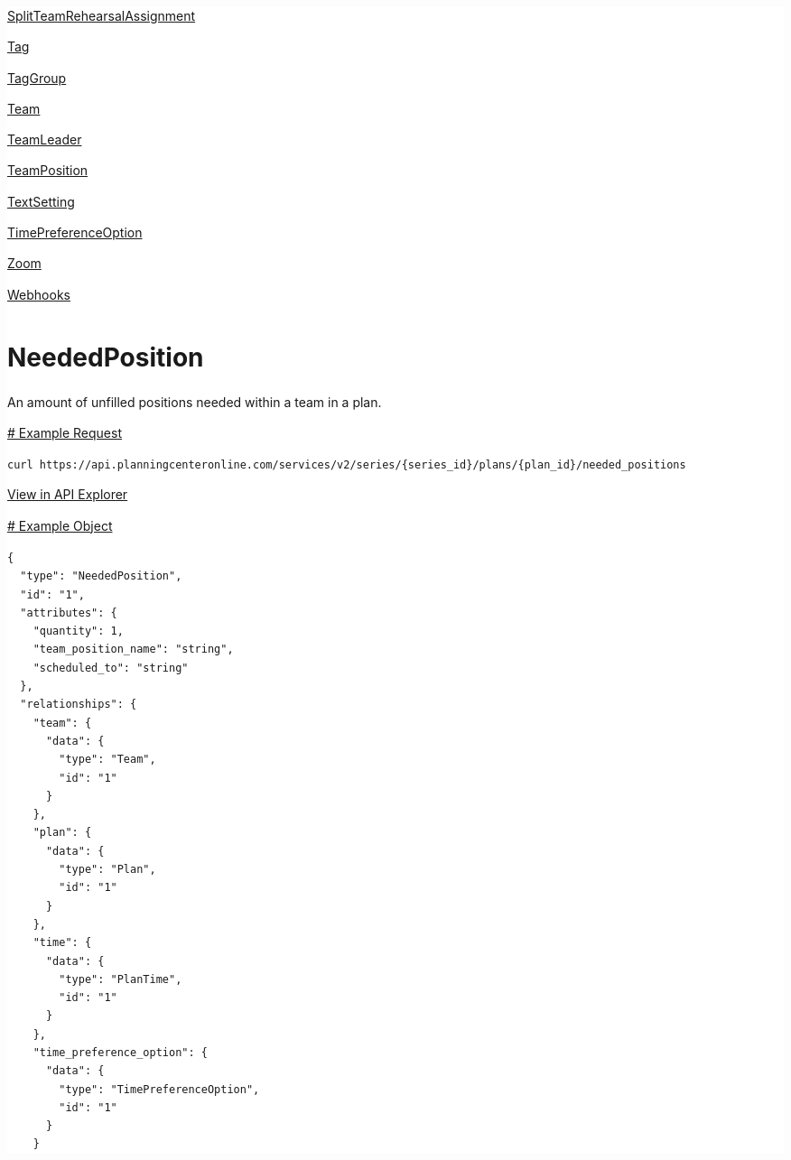 [SplitTeamRehearsalAssignment](split_team_rehearsal_assignment.md)

[Tag](tag.md)

[TagGroup](tag_group.md)

[Team](team.md)

[TeamLeader](team_leader.md)

[TeamPosition](team_position.md)

[TextSetting](text_setting.md)

[TimePreferenceOption](time_preference_option.md)

[Zoom](zoom.md)

[Webhooks](#/apps/webhooks)

# NeededPosition

An amount of unfilled positions needed within a team in a plan.

[# Example Request](#/apps/services/2018-11-01/vertices/needed_position#example-request)

```
curl https://api.planningcenteronline.com/services/v2/series/{series_id}/plans/{plan_id}/needed_positions
```

[View in API Explorer](https://api.planningcenteronline.com/explorer/services/v2/series/{series_id}/plans/{plan_id}/needed_positions)

[# Example Object](#/apps/services/2018-11-01/vertices/needed_position#example-object)

```
{
  "type": "NeededPosition",
  "id": "1",
  "attributes": {
    "quantity": 1,
    "team_position_name": "string",
    "scheduled_to": "string"
  },
  "relationships": {
    "team": {
      "data": {
        "type": "Team",
        "id": "1"
      }
    },
    "plan": {
      "data": {
        "type": "Plan",
        "id": "1"
      }
    },
    "time": {
      "data": {
        "type": "PlanTime",
        "id": "1"
      }
    },
    "time_preference_option": {
      "data": {
        "type": "TimePreferenceOption",
        "id": "1"
      }
    }
```